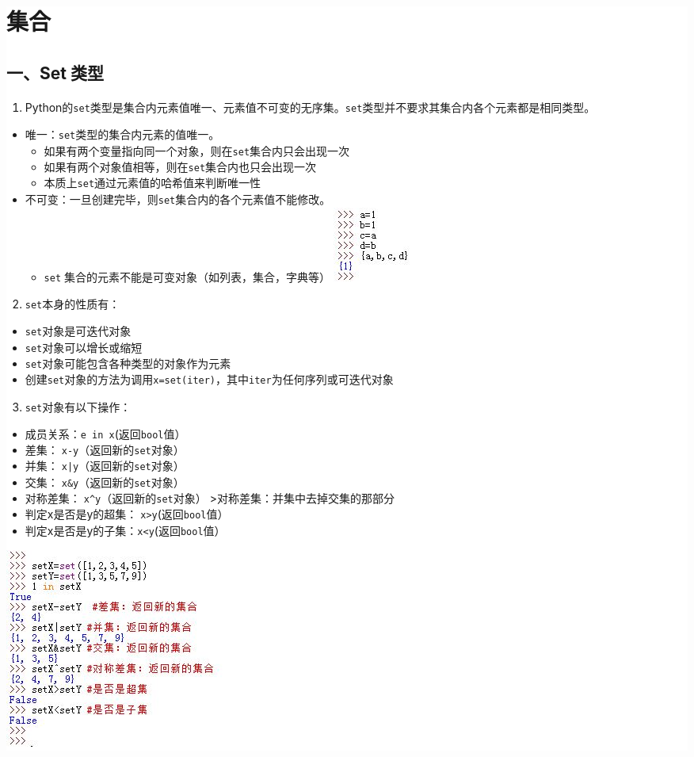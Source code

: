 # 集合

## 一、Set 类型

1. Python的`set`类型是集合内元素值唯一、元素值不可变的无序集。`set`类型并不要求其集合内各个元素都是相同类型。  

  -  唯一：`set`类型的集合内元素的值唯一。
     - 如果有两个变量指向同一个对象，则在`set`集合内只会出现一次
     - 如果有两个对象值相等，则在`set`集合内也只会出现一次
     - 本质上`set`通过元素值的哈希值来判断唯一性  
  -  不可变：一旦创建完毕，则`set`集合内的各个元素值不能修改。
     - `set` 集合的元素不能是可变对象（如列表，集合，字典等）
       ![set的唯一性](../imgs/collections/set.JPG)

2. `set`本身的性质有：

  -  `set`对象是可迭代对象
  -  `set`对象可以增长或缩短
  -  `set`对象可能包含各种类型的对象作为元素
  -  创建`set`对象的方法为调用`x=set(iter)`，其中`iter`为任何序列或可迭代对象

3. `set`对象有以下操作：
  -  成员关系：`e in x`(返回`bool`值）
  -  差集： `x-y`（返回新的`set`对象）
  -  并集： `x|y`（返回新的`set`对象）
  -  交集： `x&y`（返回新的`set`对象）
  -  对称差集： `x^y`（返回新的`set`对象）
    >对称差集：并集中去掉交集的那部分
  -  判定x是否是y的超集： `x>y`(返回`bool`值）
  -  判定x是否是y的子集：`x<y`(返回`bool`值） 

  ![set操作](../imgs/collections/set_operations.JPG)
